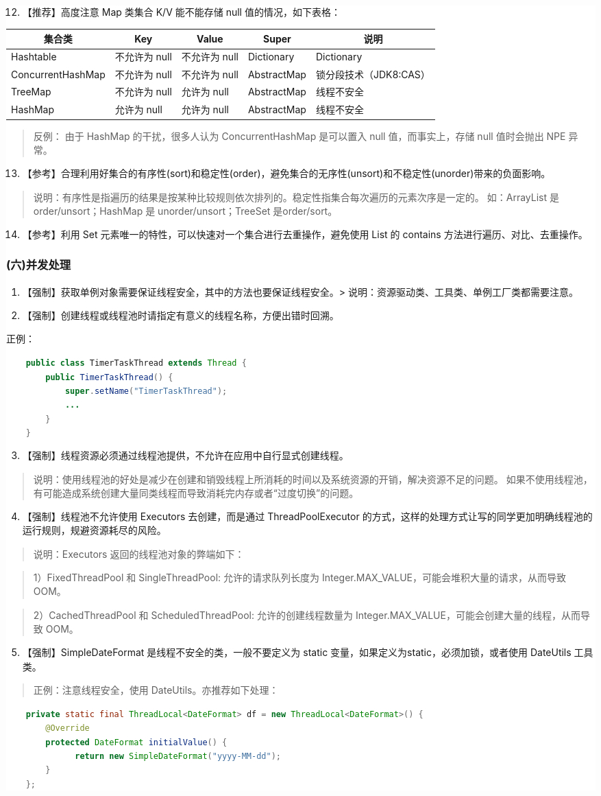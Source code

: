 
12.	【推荐】高度注意 Map 类集合 K/V 能不能存储 null 值的情况，如下表格：

|  集合类   | Key  | Value  | Super  | 说明  |
|  ----  | ----  | ----  | ----  | ----  |
| Hashtable  | 不允许为 null | 不允许为 null | Dictionary | Dictionary |
| ConcurrentHashMap  | 不允许为 null | 不允许为 null | AbstractMap | 锁分段技术（JDK8:CAS） |
| TreeMap  | 不允许为 null | 允许为 null | AbstractMap | 线程不安全 |
| HashMap  | 允许为 null | 允许为 null | AbstractMap | 线程不安全 |
			

> 反例： 由于 HashMap 的干扰，很多人认为 ConcurrentHashMap 是可以置入 null 值，而事实上，存储 null 值时会抛出 NPE 异常。

13.	【参考】合理利用好集合的有序性(sort)和稳定性(order)，避免集合的无序性(unsort)和不稳定性(unorder)带来的负面影响。

> 说明：有序性是指遍历的结果是按某种比较规则依次排列的。稳定性指集合每次遍历的元素次序是一定的。
如：ArrayList 是 order/unsort；HashMap 是 unorder/unsort；TreeSet 是order/sort。


14.	【参考】利用 Set 元素唯一的特性，可以快速对一个集合进行去重操作，避免使用 List 的 contains 方法进行遍历、对比、去重操作。


### (六)并发处理

1.	【强制】获取单例对象需要保证线程安全，其中的方法也要保证线程安全。> 说明：资源驱动类、工具类、单例工厂类都需要注意。

2.	【强制】创建线程或线程池时请指定有意义的线程名称，方便出错时回溯。

正例：
```java
    public class TimerTaskThread extends Thread {
        public TimerTaskThread() {
            super.setName("TimerTaskThread");
            ...
        }
    }
```

3.	【强制】线程资源必须通过线程池提供，不允许在应用中自行显式创建线程。

> 说明：使用线程池的好处是减少在创建和销毁线程上所消耗的时间以及系统资源的开销，解决资源不足的问题。
如果不使用线程池，有可能造成系统创建大量同类线程而导致消耗完内存或者“过度切换”的问题。
 

4.	【强制】线程池不允许使用 Executors 去创建，而是通过 ThreadPoolExecutor 的方式，这样的处理方式让写的同学更加明确线程池的运行规则，规避资源耗尽的风险。

 >   说明：Executors 返回的线程池对象的弊端如下：
    
 >    1）FixedThreadPool 和 SingleThreadPool: 允许的请求队列长度为 Integer.MAX_VALUE，可能会堆积大量的请求，从而导致 OOM。
    
 >    2）CachedThreadPool 和 ScheduledThreadPool: 允许的创建线程数量为 Integer.MAX_VALUE，可能会创建大量的线程，从而导致 OOM。

5.	【强制】SimpleDateFormat 是线程不安全的类，一般不要定义为 static 变量，如果定义为static，必须加锁，或者使用 DateUtils 工具类。

> 正例：注意线程安全，使用 DateUtils。亦推荐如下处理：
```java
    private static final ThreadLocal<DateFormat> df = new ThreadLocal<DateFormat>() { 
        @Override
        protected DateFormat initialValue() {
              return new SimpleDateFormat("yyyy-MM-dd");
        }
    };
```
